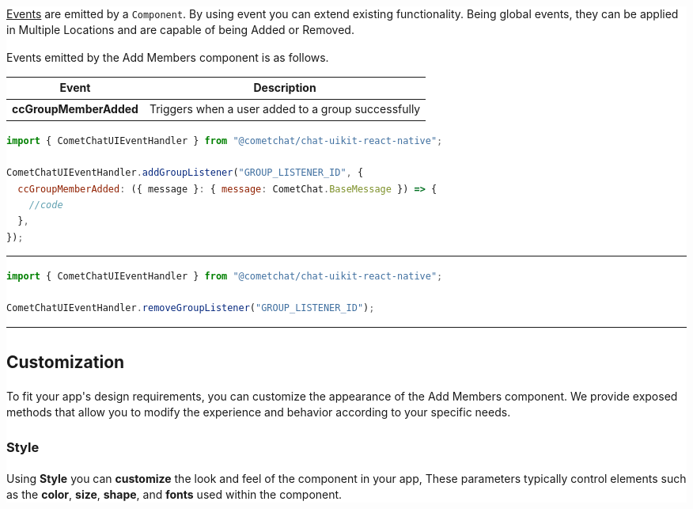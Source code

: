 [Events](/ui-kit/react-native/components-overview#events) are emitted by a `Component`. By using event you can extend existing functionality. Being global events, they can be applied in Multiple Locations and are capable of being Added or Removed.

Events emitted by the Add Members component is as follows.

| Event                  | Description                                        |
| ---------------------- | -------------------------------------------------- |
| **ccGroupMemberAdded** | Triggers when a user added to a group successfully |

<Tabs>
<TabItem value="js" label="Adding Listeners">

```js
import { CometChatUIEventHandler } from "@cometchat/chat-uikit-react-native";

CometChatUIEventHandler.addGroupListener("GROUP_LISTENER_ID", {
  ccGroupMemberAdded: ({ message }: { message: CometChat.BaseMessage }) => {
    //code
  },
});
```

</TabItem>

</Tabs>

---

<Tabs>
<TabItem value="js" label="Removing Listeners">

```js
import { CometChatUIEventHandler } from "@cometchat/chat-uikit-react-native";

CometChatUIEventHandler.removeGroupListener("GROUP_LISTENER_ID");
```

</TabItem>
</Tabs>

---

## Customization

To fit your app's design requirements, you can customize the appearance of the Add Members component. We provide exposed methods that allow you to modify the experience and behavior according to your specific needs.

### Style

Using **Style** you can **customize** the look and feel of the component in your app, These parameters typically control elements such as the **color**, **size**, **shape**, and **fonts** used within the component.


